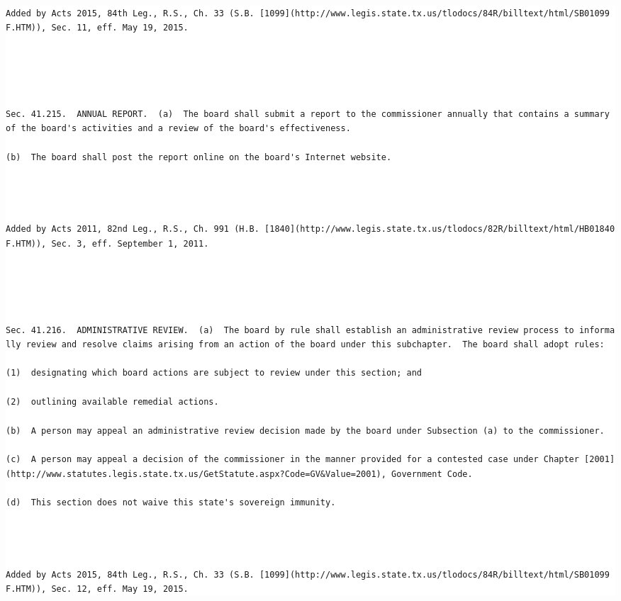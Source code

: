     Added by Acts 2015, 84th Leg., R.S., Ch. 33 (S.B. [1099](http://www.legis.state.tx.us/tlodocs/84R/billtext/html/SB01099F.HTM)), Sec. 11, eff. May 19, 2015.
    
    
    
    
    
    Sec. 41.215.  ANNUAL REPORT.  (a)  The board shall submit a report to the commissioner annually that contains a summary of the board's activities and a review of the board's effectiveness.
    
    (b)  The board shall post the report online on the board's Internet website.
    
    
    
    
    Added by Acts 2011, 82nd Leg., R.S., Ch. 991 (H.B. [1840](http://www.legis.state.tx.us/tlodocs/82R/billtext/html/HB01840F.HTM)), Sec. 3, eff. September 1, 2011.
    
    
    
    
    
    Sec. 41.216.  ADMINISTRATIVE REVIEW.  (a)  The board by rule shall establish an administrative review process to informally review and resolve claims arising from an action of the board under this subchapter.  The board shall adopt rules:
    
    (1)  designating which board actions are subject to review under this section; and
    
    (2)  outlining available remedial actions.
    
    (b)  A person may appeal an administrative review decision made by the board under Subsection (a) to the commissioner.
    
    (c)  A person may appeal a decision of the commissioner in the manner provided for a contested case under Chapter [2001](http://www.statutes.legis.state.tx.us/GetStatute.aspx?Code=GV&Value=2001), Government Code.
    
    (d)  This section does not waive this state's sovereign immunity.
    
    
    
    
    Added by Acts 2015, 84th Leg., R.S., Ch. 33 (S.B. [1099](http://www.legis.state.tx.us/tlodocs/84R/billtext/html/SB01099F.HTM)), Sec. 12, eff. May 19, 2015.
    
    
    
    
    				

